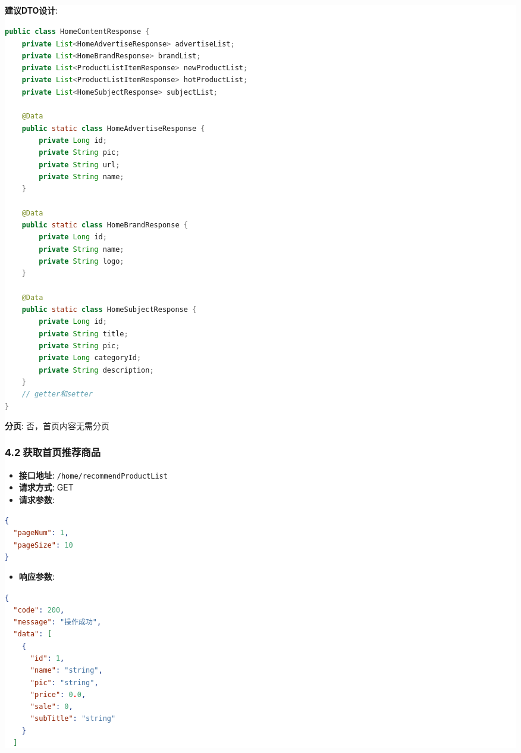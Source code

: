 **建议DTO设计**:
```java
public class HomeContentResponse {
    private List<HomeAdvertiseResponse> advertiseList;
    private List<HomeBrandResponse> brandList;
    private List<ProductListItemResponse> newProductList;
    private List<ProductListItemResponse> hotProductList;
    private List<HomeSubjectResponse> subjectList;
    
    @Data
    public static class HomeAdvertiseResponse {
        private Long id;
        private String pic;
        private String url;
        private String name;
    }
    
    @Data
    public static class HomeBrandResponse {
        private Long id;
        private String name;
        private String logo;
    }
    
    @Data
    public static class HomeSubjectResponse {
        private Long id;
        private String title;
        private String pic;
        private Long categoryId;
        private String description;
    }
    // getter和setter
}
```

**分页**: 否，首页内容无需分页

### 4.2 获取首页推荐商品

- **接口地址**: `/home/recommendProductList`
- **请求方式**: GET
- **请求参数**:

```json
{
  "pageNum": 1,
  "pageSize": 10
}
```

- **响应参数**:

```json
{
  "code": 200,
  "message": "操作成功",
  "data": [
    {
      "id": 1,
      "name": "string",
      "pic": "string",
      "price": 0.0,
      "sale": 0,
      "subTitle": "string"
    }
  ]
```